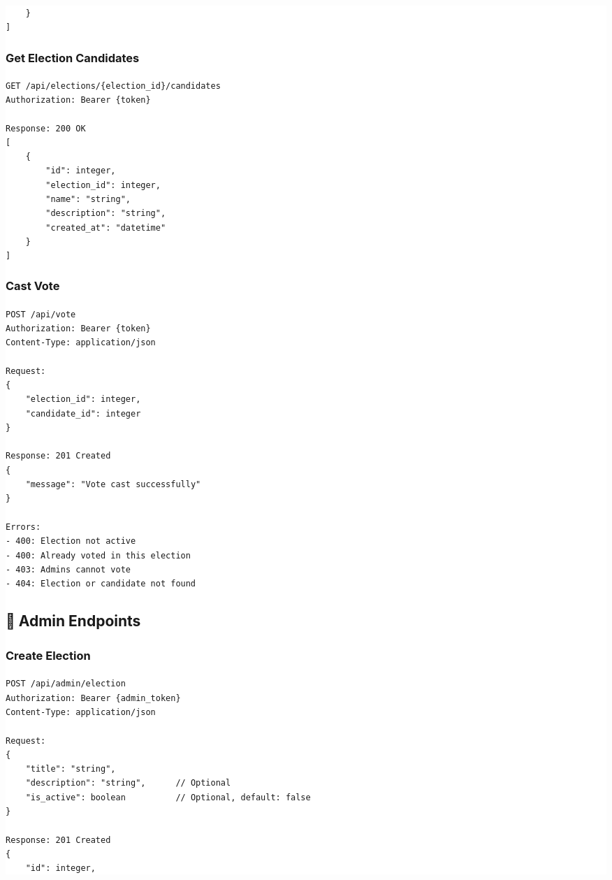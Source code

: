 ```
    }
]
```

### Get Election Candidates
```
GET /api/elections/{election_id}/candidates
Authorization: Bearer {token}

Response: 200 OK
[
    {
        "id": integer,
        "election_id": integer,
        "name": "string",
        "description": "string",
        "created_at": "datetime"
    }
]
```

### Cast Vote
```
POST /api/vote
Authorization: Bearer {token}
Content-Type: application/json

Request:
{
    "election_id": integer,
    "candidate_id": integer
}

Response: 201 Created
{
    "message": "Vote cast successfully"
}

Errors:
- 400: Election not active
- 400: Already voted in this election
- 403: Admins cannot vote
- 404: Election or candidate not found
```

## 👑 Admin Endpoints

### Create Election
```
POST /api/admin/election
Authorization: Bearer {admin_token}
Content-Type: application/json

Request:
{
    "title": "string",
    "description": "string",      // Optional
    "is_active": boolean          // Optional, default: false
}

Response: 201 Created
{
    "id": integer,
```